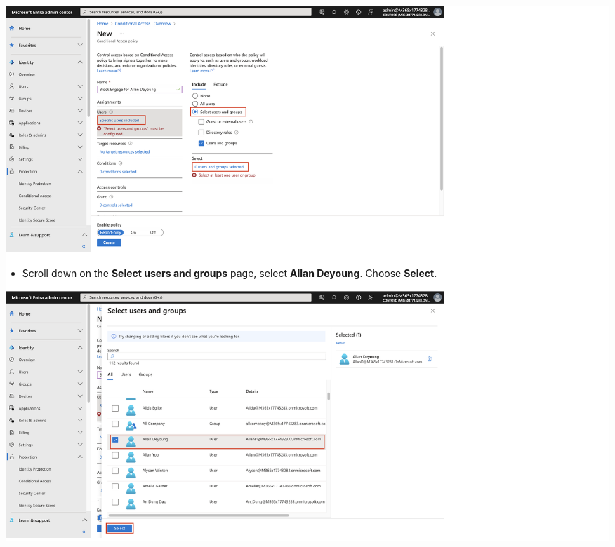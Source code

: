 <img src="./media/image20.png" style="width:6.5in;height:3.67431in"
alt="A screenshot of a computer Description automatically generated" />

- Scroll down on the **Select users and groups** page, select **Allan
  Deyoung**. Choose **Select**.

<img src="./media/image21.png" style="width:6.5in;height:3.67431in"
alt="A screenshot of a computer Description automatically generated" />
